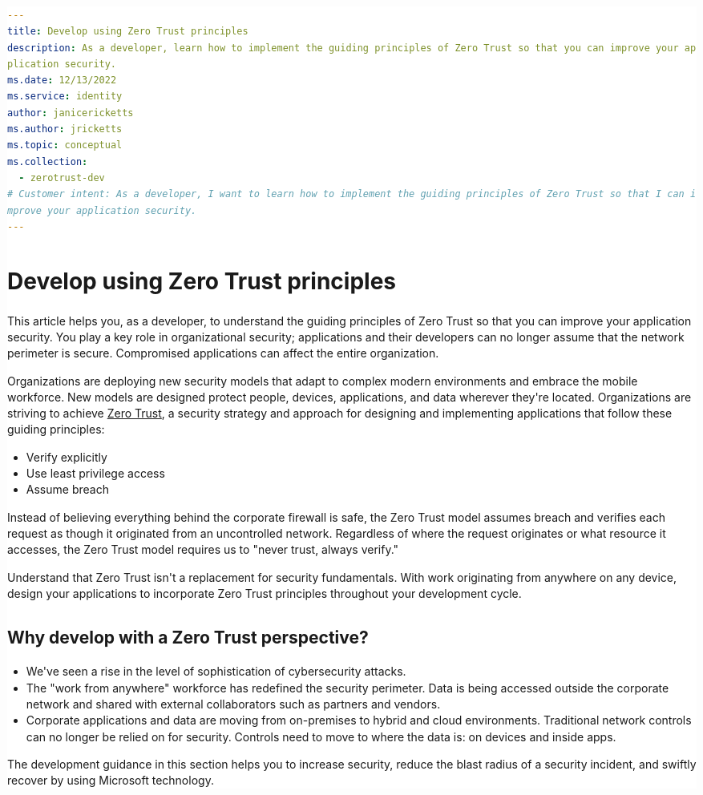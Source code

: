 ```yaml
---
title: Develop using Zero Trust principles
description: As a developer, learn how to implement the guiding principles of Zero Trust so that you can improve your application security.
ms.date: 12/13/2022
ms.service: identity
author: janicericketts
ms.author: jricketts
ms.topic: conceptual
ms.collection:
  - zerotrust-dev
# Customer intent: As a developer, I want to learn how to implement the guiding principles of Zero Trust so that I can improve your application security.
---
```

# Develop using Zero Trust principles

This article helps you, as a developer, to understand the guiding principles of Zero Trust so that you can improve your application security. You play a key role in organizational security; applications and their developers can no longer assume that the network perimeter is secure. Compromised applications can affect the entire organization.

Organizations are deploying new security models that adapt to complex modern environments and embrace the mobile workforce. New models are designed protect people, devices, applications, and data wherever they're located. Organizations are striving to achieve [Zero Trust](../zero-trust-overview.md), a security strategy and approach for designing and implementing applications that follow these guiding principles:

* Verify explicitly
* Use least privilege access
* Assume breach

Instead of believing everything behind the corporate firewall is safe, the Zero Trust model assumes breach and verifies each request as though it originated from an uncontrolled network. Regardless of where the request originates or what resource it accesses, the Zero Trust model requires us to "never trust, always verify."

Understand that Zero Trust isn't a replacement for security fundamentals. With work originating from anywhere on any device, design your applications to incorporate Zero Trust principles throughout your development cycle.

## Why develop with a Zero Trust perspective?

* We've seen a rise in the level of sophistication of cybersecurity attacks.
* The "work from anywhere" workforce has redefined the security perimeter. Data is being accessed outside the corporate network and shared with external collaborators such as partners and vendors.
* Corporate applications and data are moving from on-premises to hybrid and cloud environments. Traditional network controls can no longer be relied on for security. Controls need to move to where the data is: on devices and inside apps.

The development guidance in this section helps you to increase security, reduce the blast radius of a security incident, and swiftly recover by using Microsoft technology.
